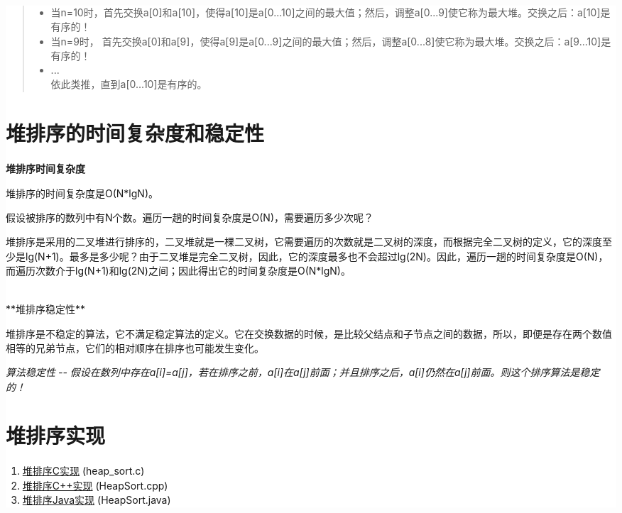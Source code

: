 > + 当n=10时，首先交换a[0]和a[10]，使得a[10]是a[0...10]之间的最大值；然后，调整a[0...9]使它称为最大堆。交换之后：a[10]是有序的！  
> + 当n=9时， 首先交换a[0]和a[9]，使得a[9]是a[0...9]之间的最大值；然后，调整a[0...8]使它称为最大堆。交换之后：a[9...10]是有序的！  
> + ...  
> 依此类推，直到a[0...10]是有序的。 




# 堆排序的时间复杂度和稳定性

**堆排序时间复杂度**

堆排序的时间复杂度是O(N*lgN)。

假设被排序的数列中有N个数。遍历一趟的时间复杂度是O(N)，需要遍历多少次呢？

堆排序是采用的二叉堆进行排序的，二叉堆就是一棵二叉树，它需要遍历的次数就是二叉树的深度，而根据完全二叉树的定义，它的深度至少是lg(N+1)。最多是多少呢？由于二叉堆是完全二叉树，因此，它的深度最多也不会超过lg(2N)。因此，遍历一趟的时间复杂度是O(N)，而遍历次数介于lg(N+1)和lg(2N)之间；因此得出它的时间复杂度是O(N*lgN)。


<br/>
**堆排序稳定性**

堆排序是不稳定的算法，它不满足稳定算法的定义。它在交换数据的时候，是比较父结点和子节点之间的数据，所以，即便是存在两个数值相等的兄弟节点，它们的相对顺序在排序也可能发生变化。

*算法稳定性 -- 假设在数列中存在a[i]=a[j]，若在排序之前，a[i]在a[j]前面；并且排序之后，a[i]仍然在a[j]前面。则这个排序算法是稳定的！*


# 堆排序实现

1. [堆排序C实现][link_heapsort_c] (heap_sort.c)
2. [堆排序C++实现][link_heapsort_cplus] (HeapSort.cpp)
3. [堆排序Java实现][link_heapsort_java] (HeapSort.java)


[link_ds_heap_binary_c]:        /2013/03/01/binary-heap-c
[link_heapsort_c]: https://github.com/wangkuiwu/datastructs_and_algorithm/blob/master/source/algrightm/sort/heap_sort/c/heap_sort.c
[link_heapsort_cplus]: https://github.com/wangkuiwu/datastructs_and_algorithm/blob/master/source/algrightm/sort/heap_sort/cplus/HeapSort.cpp
[link_heapsort_java]: https://github.com/wangkuiwu/datastructs_and_algorithm/blob/master/source/algrightm/sort/heap_sort/java/HeapSort.java
